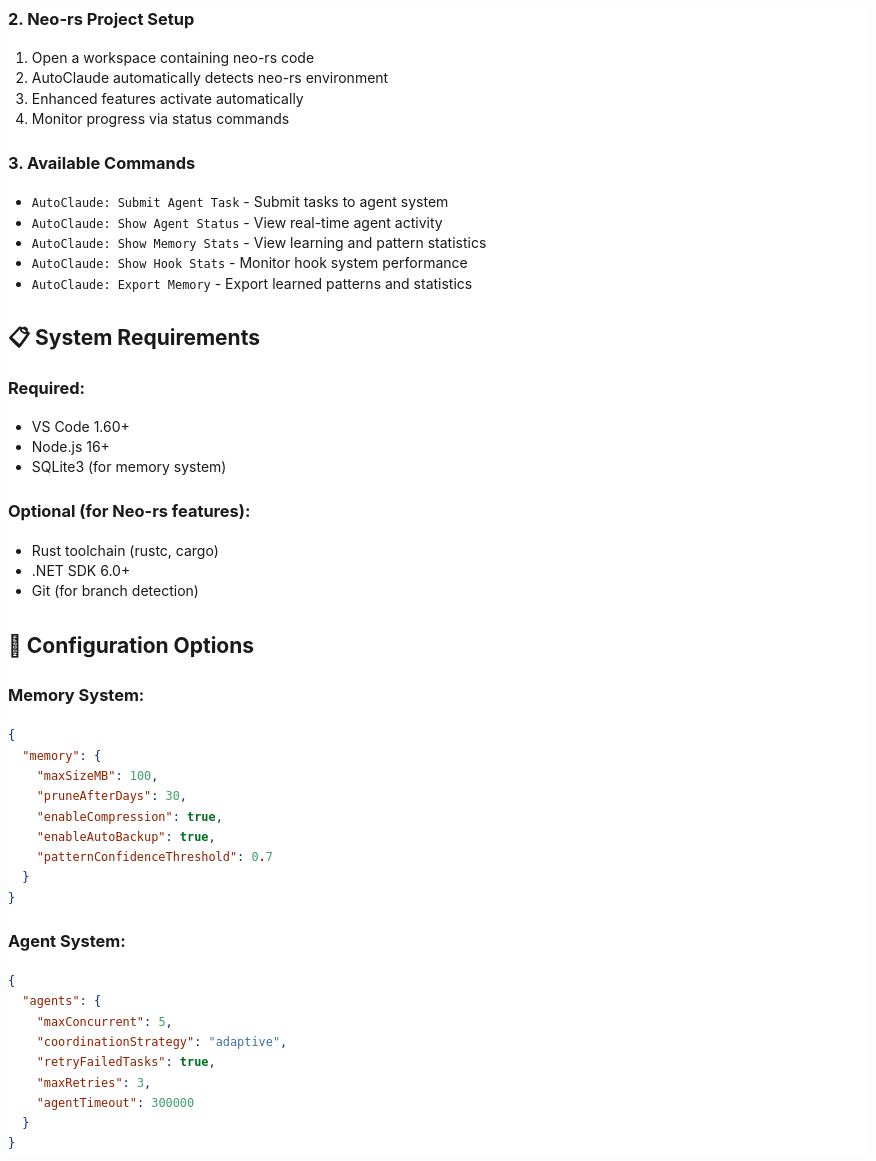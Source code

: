 ### **2. Neo-rs Project Setup**
1. Open a workspace containing neo-rs code
2. AutoClaude automatically detects neo-rs environment
3. Enhanced features activate automatically
4. Monitor progress via status commands

### **3. Available Commands**
- `AutoClaude: Submit Agent Task` - Submit tasks to agent system
- `AutoClaude: Show Agent Status` - View real-time agent activity
- `AutoClaude: Show Memory Stats` - View learning and pattern statistics
- `AutoClaude: Show Hook Stats` - Monitor hook system performance
- `AutoClaude: Export Memory` - Export learned patterns and statistics

## 📋 System Requirements

### **Required:**
- VS Code 1.60+
- Node.js 16+
- SQLite3 (for memory system)

### **Optional (for Neo-rs features):**
- Rust toolchain (rustc, cargo)
- .NET SDK 6.0+
- Git (for branch detection)

## 🔧 Configuration Options

### **Memory System:**
```json
{
  "memory": {
    "maxSizeMB": 100,
    "pruneAfterDays": 30,
    "enableCompression": true,
    "enableAutoBackup": true,
    "patternConfidenceThreshold": 0.7
  }
}
```

### **Agent System:**
```json
{
  "agents": {
    "maxConcurrent": 5,
    "coordinationStrategy": "adaptive",
    "retryFailedTasks": true,
    "maxRetries": 3,
    "agentTimeout": 300000
  }
}
```
